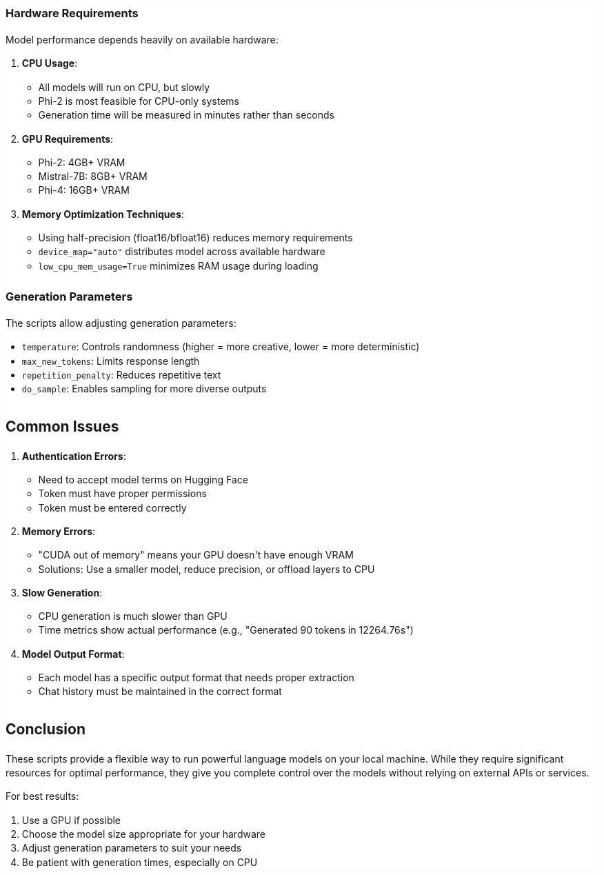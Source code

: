 ### Hardware Requirements

Model performance depends heavily on available hardware:

1. **CPU Usage**:
   - All models will run on CPU, but slowly
   - Phi-2 is most feasible for CPU-only systems
   - Generation time will be measured in minutes rather than seconds

2. **GPU Requirements**:
   - Phi-2: 4GB+ VRAM
   - Mistral-7B: 8GB+ VRAM
   - Phi-4: 16GB+ VRAM

3. **Memory Optimization Techniques**:
   - Using half-precision (float16/bfloat16) reduces memory requirements
   - `device_map="auto"` distributes model across available hardware
   - `low_cpu_mem_usage=True` minimizes RAM usage during loading

### Generation Parameters

The scripts allow adjusting generation parameters:

- `temperature`: Controls randomness (higher = more creative, lower = more deterministic)
- `max_new_tokens`: Limits response length
- `repetition_penalty`: Reduces repetitive text
- `do_sample`: Enables sampling for more diverse outputs

## Common Issues

1. **Authentication Errors**:
   - Need to accept model terms on Hugging Face
   - Token must have proper permissions
   - Token must be entered correctly

2. **Memory Errors**:
   - "CUDA out of memory" means your GPU doesn't have enough VRAM
   - Solutions: Use a smaller model, reduce precision, or offload layers to CPU

3. **Slow Generation**:
   - CPU generation is much slower than GPU
   - Time metrics show actual performance (e.g., "Generated 90 tokens in 12264.76s")

4. **Model Output Format**:
   - Each model has a specific output format that needs proper extraction
   - Chat history must be maintained in the correct format

## Conclusion

These scripts provide a flexible way to run powerful language models on your local machine. While they require significant resources for optimal performance, they give you complete control over the models without relying on external APIs or services.

For best results:
1. Use a GPU if possible
2. Choose the model size appropriate for your hardware
3. Adjust generation parameters to suit your needs
4. Be patient with generation times, especially on CPU 
